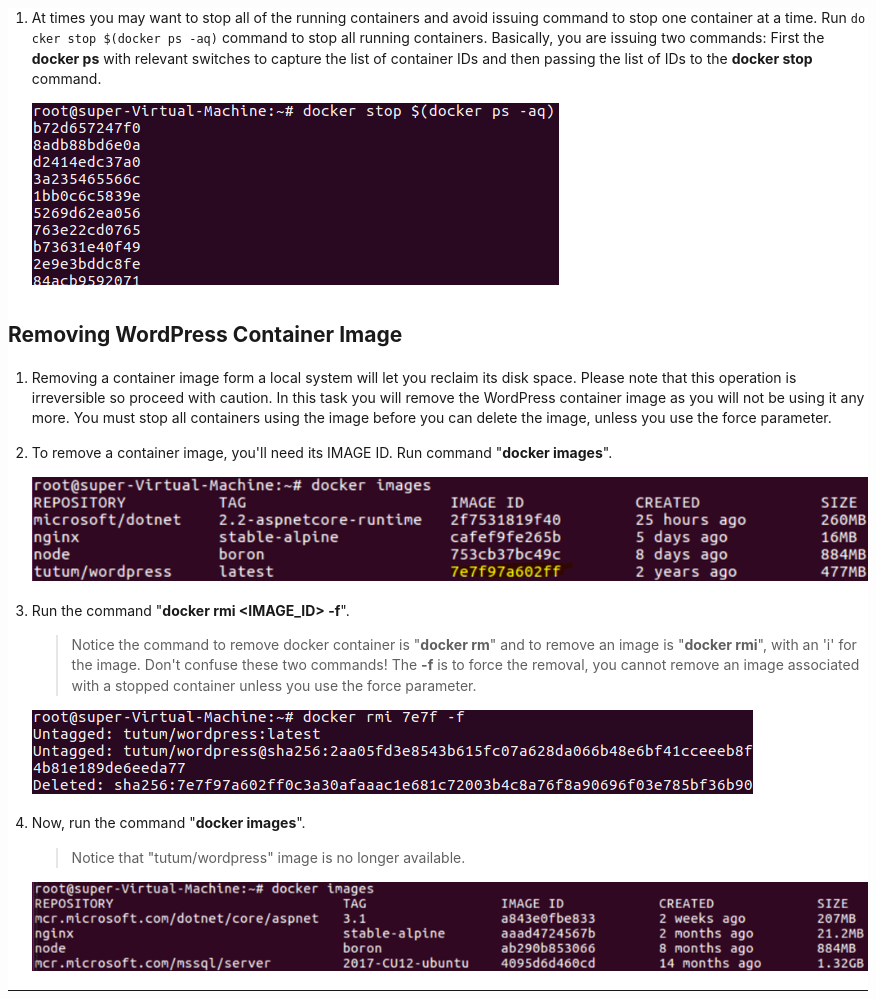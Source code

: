 1. At times you may want to stop all of the running containers and avoid issuing command to stop one container at a time. Run ```docker stop $(docker ps -aq)``` command to stop all running containers. Basically, you are issuing two commands: First the **docker ps** with relevant switches to capture the list of container IDs and then passing the list of IDs to the **docker stop** command.

    
    ![](content/media/image21.png)


## Removing WordPress Container Image

1. Removing a container image form a local system will let you reclaim its disk space. Please note that this operation is irreversible so proceed with caution. In this task you will remove the WordPress container image as you will not be using it any more. You must stop all containers using the image before you can delete the image, unless you use the force parameter.

1. To remove a container image, you'll need its IMAGE ID. Run command "**docker images**". 
    
    ![](content/mod1image22.png)

1. Run the command "**docker rmi <IMAGE_ID> -f**". 

    >Notice the command to remove docker container is "**docker rm**" and to remove an image is "**docker rmi**", with an 'i' for the image. Don't confuse these two commands! The **-f** is to force the removal, you cannot remove an image associated with a stopped container unless you use the force parameter.

    ![](content/media/image23.png)

1. Now, run the command "**docker images**". 

    >Notice that "tutum/wordpress" image is no longer available.

    ![](content/modimage24_1.PNG)

---